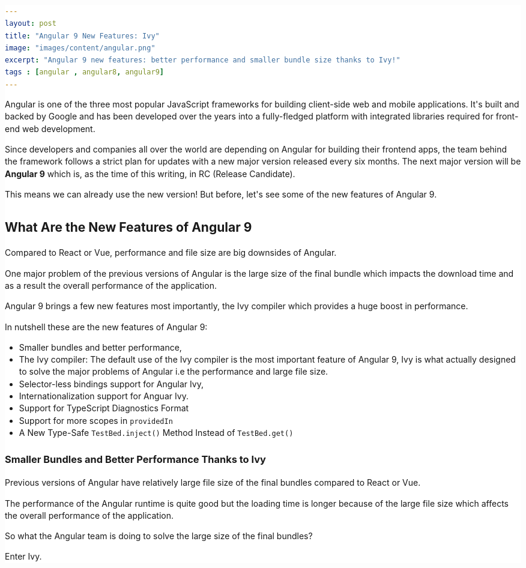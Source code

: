```yaml
---
layout: post
title: "Angular 9 New Features: Ivy"
image: "images/content/angular.png"
excerpt: "Angular 9 new features: better performance and smaller bundle size thanks to Ivy!" 
tags : [angular , angular8, angular9] 
---
```


Angular is one of the three most popular JavaScript frameworks for building client-side web and mobile applications. It's built and backed by Google and has been developed over the years into a fully-fledged platform with integrated libraries required for front-end web development.   
 
Since developers and companies all over the world are depending on Angular for building their frontend apps, the team behind the framework follows a strict plan for updates with a new major version released every six months. The next major version will be **Angular 9** which is, as the time of this writing, in RC (Release Candidate).

This means we can already use the new version! But before, let's see some of the new features of Angular 9.  

## What Are the New Features of Angular 9

Compared to React or Vue, performance and file size are big downsides of Angular.

One major problem of the previous versions of Angular is the large size of the final bundle which impacts the download time and as a result the overall performance of the application.
 
Angular 9 brings a few new features most importantly, the Ivy compiler which provides a huge boost in performance.

In nutshell these are the new features of Angular 9:

- Smaller bundles and better performance,
- The Ivy compiler: The default use of the Ivy compiler is the most important feature of Angular 9, Ivy is what actually designed to solve the major problems of Angular i.e the performance and large file size. 
- Selector-less bindings support for Angular Ivy,
- Internationalization support for Anguar Ivy.
- Support for TypeScript Diagnostics Format
- Support for more scopes in `providedIn` 
- A New Type-Safe `TestBed.inject()` Method Instead of `TestBed.get()`


### Smaller Bundles and Better Performance Thanks to Ivy

Previous versions of Angular have relatively large file size of the final bundles compared to React or Vue.

The performance of the Angular runtime is quite good but the loading time is longer because of the large file size which affects the overall performance of the application.

So what the Angular team is doing to solve the large size of the final bundles?

Enter Ivy.
